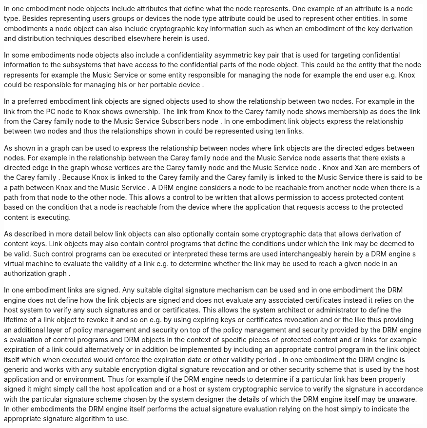 In one embodiment node objects include attributes that define what the node represents. One example of an attribute is a node type. Besides representing users groups or devices the node type attribute could be used to represent other entities. In some embodiments a node object can also include cryptographic key information such as when an embodiment of the key derivation and distribution techniques described elsewhere herein is used.

In some embodiments node objects also include a confidentiality asymmetric key pair that is used for targeting confidential information to the subsystems that have access to the confidential parts of the node object. This could be the entity that the node represents for example the Music Service or some entity responsible for managing the node for example the end user e.g. Knox could be responsible for managing his or her portable device .

In a preferred embodiment link objects are signed objects used to show the relationship between two nodes. For example in the link from the PC node to Knox shows ownership. The link from Knox to the Carey family node shows membership as does the link from the Carey family node to the Music Service Subscribers node . In one embodiment link objects express the relationship between two nodes and thus the relationships shown in could be represented using ten links.

As shown in a graph can be used to express the relationship between nodes where link objects are the directed edges between nodes. For example in the relationship between the Carey family node and the Music Service node asserts that there exists a directed edge in the graph whose vertices are the Carey family node and the Music Service node . Knox and Xan are members of the Carey family . Because Knox is linked to the Carey family and the Carey family is linked to the Music Service there is said to be a path between Knox and the Music Service . A DRM engine considers a node to be reachable from another node when there is a path from that node to the other node. This allows a control to be written that allows permission to access protected content based on the condition that a node is reachable from the device where the application that requests access to the protected content is executing.

As described in more detail below link objects can also optionally contain some cryptographic data that allows derivation of content keys. Link objects may also contain control programs that define the conditions under which the link may be deemed to be valid. Such control programs can be executed or interpreted these terms are used interchangeably herein by a DRM engine s virtual machine to evaluate the validity of a link e.g. to determine whether the link may be used to reach a given node in an authorization graph .

In one embodiment links are signed. Any suitable digital signature mechanism can be used and in one embodiment the DRM engine does not define how the link objects are signed and does not evaluate any associated certificates instead it relies on the host system to verify any such signatures and or certificates. This allows the system architect or administrator to define the lifetime of a link object to revoke it and so on e.g. by using expiring keys or certificates revocation and or the like thus providing an additional layer of policy management and security on top of the policy management and security provided by the DRM engine s evaluation of control programs and DRM objects in the context of specific pieces of protected content and or links for example expiration of a link could alternatively or in addition be implemented by including an appropriate control program in the link object itself which when executed would enforce the expiration date or other validity period . In one embodiment the DRM engine is generic and works with any suitable encryption digital signature revocation and or other security scheme that is used by the host application and or environment. Thus for example if the DRM engine needs to determine if a particular link has been properly signed it might simply call the host application and or a host or system cryptographic service to verify the signature in accordance with the particular signature scheme chosen by the system designer the details of which the DRM engine itself may be unaware. In other embodiments the DRM engine itself performs the actual signature evaluation relying on the host simply to indicate the appropriate signature algorithm to use.
